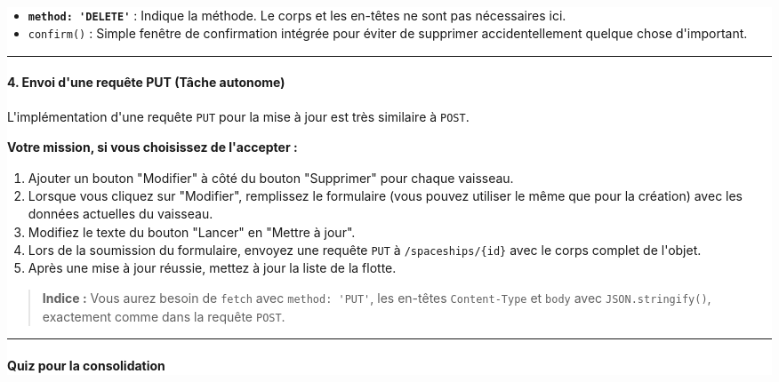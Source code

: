 
-   **`method: 'DELETE'`** : Indique la méthode. Le corps et les en-têtes ne sont pas nécessaires ici.
-   `confirm()` : Simple fenêtre de confirmation intégrée pour éviter de supprimer accidentellement quelque chose d'important.

---

#### **4. Envoi d'une requête PUT (Tâche autonome)**
L'implémentation d'une requête `PUT` pour la mise à jour est très similaire à `POST`.

**Votre mission, si vous choisissez de l'accepter :**

1.  Ajouter un bouton "Modifier" à côté du bouton "Supprimer" pour chaque vaisseau.
2.  Lorsque vous cliquez sur "Modifier", remplissez le formulaire (vous pouvez utiliser le même que pour la création) avec les données actuelles du vaisseau.
3.  Modifiez le texte du bouton "Lancer" en "Mettre à jour".
4.  Lors de la soumission du formulaire, envoyez une requête `PUT` à `/spaceships/{id}` avec le corps complet de l'objet.
5.  Après une mise à jour réussie, mettez à jour la liste de la flotte.

> **Indice :** Vous aurez besoin de `fetch` avec `method: 'PUT'`, les en-têtes `Content-Type` et `body` avec `JSON.stringify()`, exactement comme dans la requête `POST`.

---

#### **Quiz pour la consolidation**

<style>
    #quiz-container {
        border-radius: 8px;
        padding: 20px;
        margin-top: 20px;
        box-shadow: 0 2px 4px rgba(0,0,0,0.1);
    }
    .question {
        margin-bottom: 15px;
    }
    .question p {
        font-weight: bold;
        margin-bottom: 10px;
    }
    #quiz-container label {
        display: block;
        margin-bottom: 5px;
        cursor: pointer;
        padding: 5px;
        border-radius: 4px;
    }
    #quiz-container button {
        border: none;
        padding: 10px 20px;
        border-radius: 5px;
        cursor: pointer;
        font-size: 16px;
        margin-top: 10px;
    }
    #quiz-container button:hover {
    }
    #quiz-results {
        margin-top: 20px;
        padding: 15px;
        border-radius: 5px;
    }
</style>

